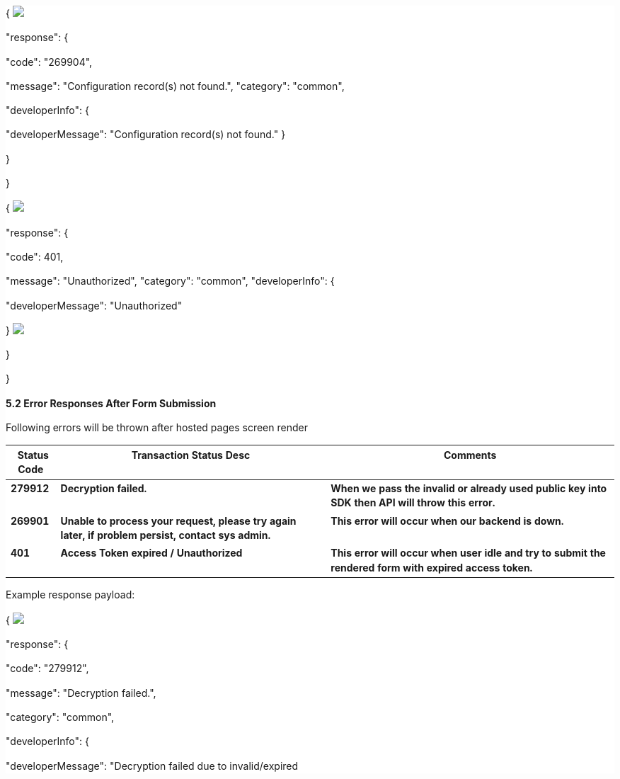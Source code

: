 { ![](HP.a2aa8847-ce11-46ac-9d67-daa7836546bd.048.png)

"response": { 

"code": "269904", 

"message": "Configuration record(s) not found.", "category": "common", 

"developerInfo": { 

"developerMessage": "Configuration record(s) not found." } 

} 

} 

{ ![](HP.a2aa8847-ce11-46ac-9d67-daa7836546bd.049.png)

"response": { 

"code": 401, 

"message": "Unauthorized", "category": "common", "developerInfo": { 

"developerMessage": "Unauthorized"

} ![](HP.a2aa8847-ce11-46ac-9d67-daa7836546bd.040.png)

} 

} 

**5.2 Error Responses After Form Submission** 

Following errors will be thrown after hosted pages screen render 



|` `**Status Code** |**Transaction Status Desc** |**Comments** |
| - | - | - |
|**279912** |**Decryption failed.** |**When we pass the invalid or already used public key into SDK then API will throw this error.** |
|**269901** |**Unable to process your request, please try again later, if problem persist, contact sys admin.** |**This error will occur when our backend is down.** |
|**401** |**Access Token expired / Unauthorized** |**This error will occur when user idle and try to submit the rendered form with expired access token.** |


Example response payload:  

{ ![](HP.a2aa8847-ce11-46ac-9d67-daa7836546bd.050.png)

"response": { 

"code": "279912", 

"message": "Decryption failed.", 

"category": "common", 

"developerInfo": { 

"developerMessage": "Decryption failed due to invalid/expired 
